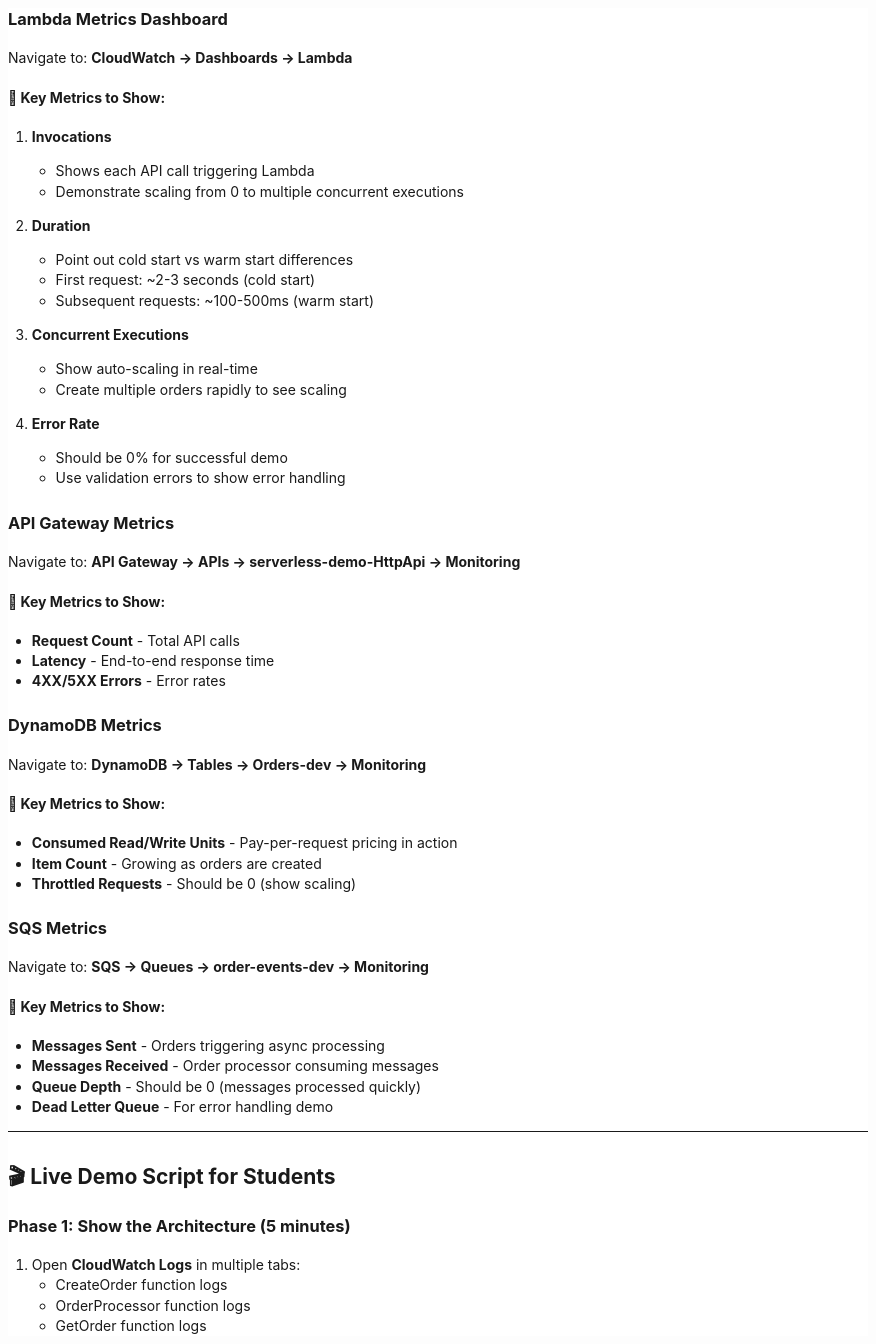### **Lambda Metrics Dashboard**
Navigate to: **CloudWatch → Dashboards → Lambda**

#### **🎯 Key Metrics to Show:**

1. **Invocations** 
   - Shows each API call triggering Lambda
   - Demonstrate scaling from 0 to multiple concurrent executions

2. **Duration**
   - Point out cold start vs warm start differences
   - First request: ~2-3 seconds (cold start)
   - Subsequent requests: ~100-500ms (warm start)

3. **Concurrent Executions**
   - Show auto-scaling in real-time
   - Create multiple orders rapidly to see scaling

4. **Error Rate**
   - Should be 0% for successful demo
   - Use validation errors to show error handling

### **API Gateway Metrics**
Navigate to: **API Gateway → APIs → serverless-demo-HttpApi → Monitoring**

#### **🎯 Key Metrics to Show:**
- **Request Count** - Total API calls
- **Latency** - End-to-end response time
- **4XX/5XX Errors** - Error rates

### **DynamoDB Metrics**
Navigate to: **DynamoDB → Tables → Orders-dev → Monitoring**

#### **🎯 Key Metrics to Show:**
- **Consumed Read/Write Units** - Pay-per-request pricing in action
- **Item Count** - Growing as orders are created
- **Throttled Requests** - Should be 0 (show scaling)

### **SQS Metrics**
Navigate to: **SQS → Queues → order-events-dev → Monitoring**

#### **🎯 Key Metrics to Show:**
- **Messages Sent** - Orders triggering async processing
- **Messages Received** - Order processor consuming messages
- **Queue Depth** - Should be 0 (messages processed quickly)
- **Dead Letter Queue** - For error handling demo

---

## 🎬 **Live Demo Script for Students**

### **Phase 1: Show the Architecture (5 minutes)**
1. Open **CloudWatch Logs** in multiple tabs:
   - CreateOrder function logs
   - OrderProcessor function logs
   - GetOrder function logs

